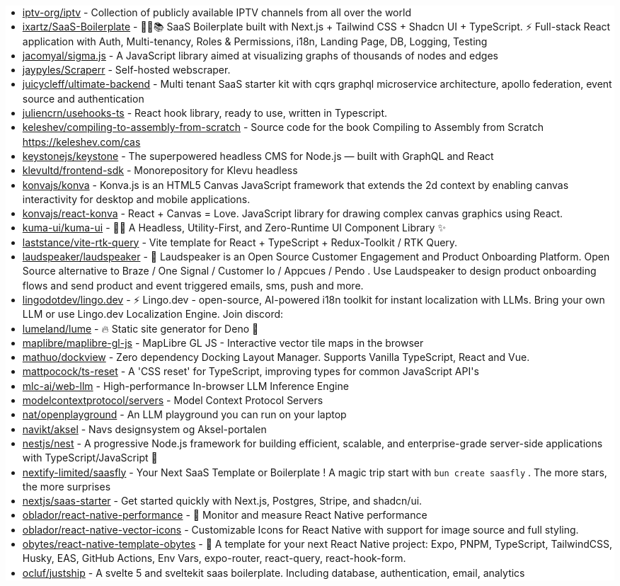- [iptv-org/iptv](https://github.com/iptv-org/iptv) - Collection of publicly available IPTV channels from all over the world
- [ixartz/SaaS-Boilerplate](https://github.com/ixartz/SaaS-Boilerplate) - 🚀🎉📚 SaaS Boilerplate built with Next.js + Tailwind CSS + Shadcn UI + TypeScript. ⚡️ Full-stack React application with Auth, Multi-tenancy, Roles & Permissions, i18n, Landing Page, DB, Logging, Testing
- [jacomyal/sigma.js](https://github.com/jacomyal/sigma.js) - A JavaScript library aimed at visualizing graphs of thousands of nodes and edges
- [jaypyles/Scraperr](https://github.com/jaypyles/Scraperr) - Self-hosted webscraper.
- [juicycleff/ultimate-backend](https://github.com/juicycleff/ultimate-backend) - Multi tenant SaaS starter kit with cqrs graphql microservice architecture, apollo federation, event source and authentication
- [juliencrn/usehooks-ts](https://github.com/juliencrn/usehooks-ts) - React hook library, ready to use, written in Typescript.
- [keleshev/compiling-to-assembly-from-scratch](https://github.com/keleshev/compiling-to-assembly-from-scratch) - Source code for the book Compiling to Assembly from Scratch https://keleshev.com/cas
- [keystonejs/keystone](https://github.com/keystonejs/keystone) - The superpowered headless CMS for Node.js — built with GraphQL and React
- [klevultd/frontend-sdk](https://github.com/klevultd/frontend-sdk) - Monorepository for Klevu headless
- [konvajs/konva](https://github.com/konvajs/konva) - Konva.js is an HTML5 Canvas JavaScript framework that extends the 2d context by enabling canvas interactivity for desktop and mobile applications.
- [konvajs/react-konva](https://github.com/konvajs/react-konva) - React + Canvas = Love. JavaScript library for drawing complex canvas graphics using React.
- [kuma-ui/kuma-ui](https://github.com/kuma-ui/kuma-ui) - 🐻‍❄️ A Headless, Utility-First, and Zero-Runtime UI Component Library ✨
- [laststance/vite-rtk-query](https://github.com/laststance/vite-rtk-query) - Vite template for React + TypeScript + Redux-Toolkit / RTK Query.
- [laudspeaker/laudspeaker](https://github.com/laudspeaker/laudspeaker) - 📢 Laudspeaker is an Open Source Customer Engagement and Product Onboarding Platform. Open Source alternative to  Braze /  One Signal / Customer Io / Appcues / Pendo . Use Laudspeaker to design product onboarding flows and send product and event triggered emails, sms, push and more. 
- [lingodotdev/lingo.dev](https://github.com/lingodotdev/lingo.dev) - ⚡ Lingo.dev - open-source, AI-powered i18n toolkit for instant localization with LLMs. Bring your own LLM or use Lingo.dev Localization Engine. Join discord:
- [lumeland/lume](https://github.com/lumeland/lume) - 🔥 Static site generator for Deno 🦕
- [maplibre/maplibre-gl-js](https://github.com/maplibre/maplibre-gl-js) - MapLibre GL JS - Interactive vector tile maps in the browser
- [mathuo/dockview](https://github.com/mathuo/dockview) - Zero dependency Docking Layout Manager. Supports Vanilla TypeScript, React and Vue.
- [mattpocock/ts-reset](https://github.com/mattpocock/ts-reset) - A 'CSS reset' for TypeScript, improving types for common JavaScript API's
- [mlc-ai/web-llm](https://github.com/mlc-ai/web-llm) - High-performance In-browser LLM Inference Engine 
- [modelcontextprotocol/servers](https://github.com/modelcontextprotocol/servers) - Model Context Protocol Servers
- [nat/openplayground](https://github.com/nat/openplayground) - An LLM playground you can run on your laptop
- [navikt/aksel](https://github.com/navikt/aksel) - Navs designsystem og Aksel-portalen
- [nestjs/nest](https://github.com/nestjs/nest) - A progressive Node.js framework for building efficient, scalable, and enterprise-grade server-side applications with TypeScript/JavaScript 🚀
- [nextify-limited/saasfly](https://github.com/nextify-limited/saasfly) - Your Next SaaS Template or Boilerplate ! A magic trip start with `bun create saasfly` . The more stars, the more surprises
- [nextjs/saas-starter](https://github.com/nextjs/saas-starter) - Get started quickly with Next.js, Postgres, Stripe, and shadcn/ui.
- [oblador/react-native-performance](https://github.com/oblador/react-native-performance) - 📐 Monitor and measure React Native performance
- [oblador/react-native-vector-icons](https://github.com/oblador/react-native-vector-icons) - Customizable Icons for React Native with support for image source and full styling.
- [obytes/react-native-template-obytes](https://github.com/obytes/react-native-template-obytes) - 📱 A template for your next React Native project: Expo, PNPM, TypeScript, TailwindCSS, Husky, EAS, GitHub Actions, Env Vars, expo-router, react-query, react-hook-form.
- [ocluf/justship](https://github.com/ocluf/justship) - A svelte 5 and sveltekit saas boilerplate. Including database, authentication, email, analytics